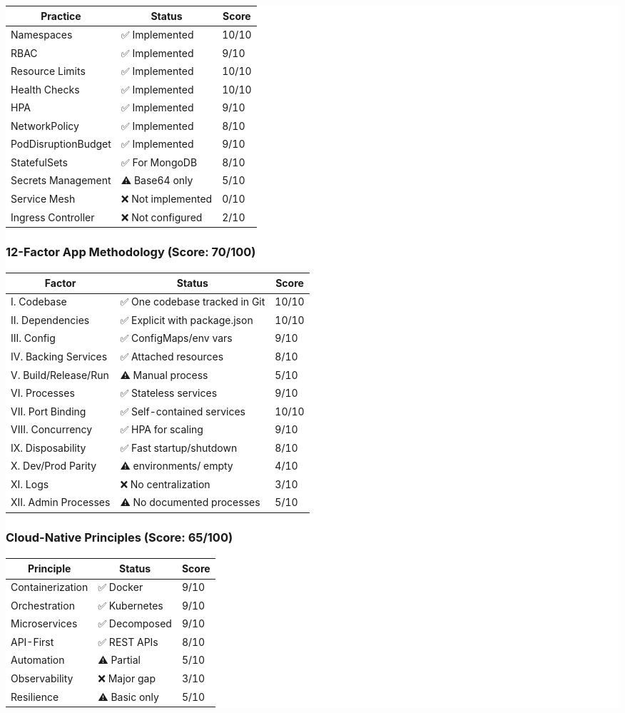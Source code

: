 | Practice | Status | Score |
|----------|--------|-------|
| Namespaces | ✅ Implemented | 10/10 |
| RBAC | ✅ Implemented | 9/10 |
| Resource Limits | ✅ Implemented | 10/10 |
| Health Checks | ✅ Implemented | 10/10 |
| HPA | ✅ Implemented | 9/10 |
| NetworkPolicy | ✅ Implemented | 8/10 |
| PodDisruptionBudget | ✅ Implemented | 9/10 |
| StatefulSets | ✅ For MongoDB | 8/10 |
| Secrets Management | ⚠️ Base64 only | 5/10 |
| Service Mesh | ❌ Not implemented | 0/10 |
| Ingress Controller | ❌ Not configured | 2/10 |

### 12-Factor App Methodology (Score: 70/100)

| Factor | Status | Score |
|--------|--------|-------|
| I. Codebase | ✅ One codebase tracked in Git | 10/10 |
| II. Dependencies | ✅ Explicit with package.json | 10/10 |
| III. Config | ✅ ConfigMaps/env vars | 9/10 |
| IV. Backing Services | ✅ Attached resources | 8/10 |
| V. Build/Release/Run | ⚠️ Manual process | 5/10 |
| VI. Processes | ✅ Stateless services | 9/10 |
| VII. Port Binding | ✅ Self-contained services | 10/10 |
| VIII. Concurrency | ✅ HPA for scaling | 9/10 |
| IX. Disposability | ✅ Fast startup/shutdown | 8/10 |
| X. Dev/Prod Parity | ⚠️ environments/ empty | 4/10 |
| XI. Logs | ❌ No centralization | 3/10 |
| XII. Admin Processes | ⚠️ No documented processes | 5/10 |

### Cloud-Native Principles (Score: 65/100)

| Principle | Status | Score |
|-----------|--------|-------|
| Containerization | ✅ Docker | 9/10 |
| Orchestration | ✅ Kubernetes | 9/10 |
| Microservices | ✅ Decomposed | 9/10 |
| API-First | ✅ REST APIs | 8/10 |
| Automation | ⚠️ Partial | 5/10 |
| Observability | ❌ Major gap | 3/10 |
| Resilience | ⚠️ Basic only | 5/10 |